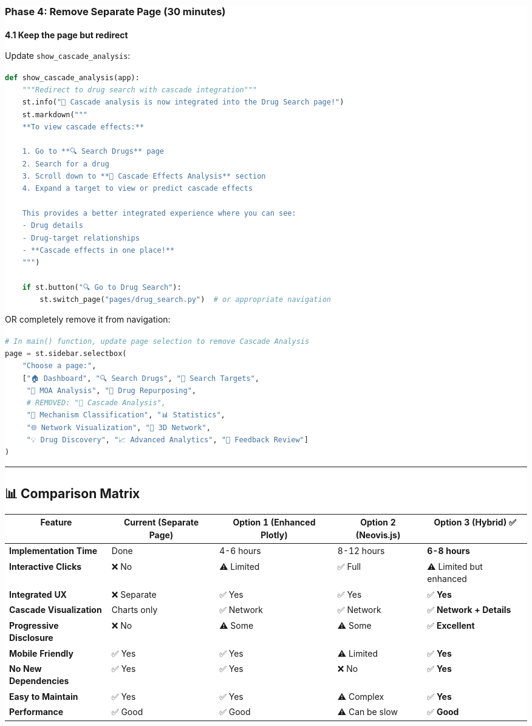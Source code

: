 
### **Phase 4: Remove Separate Page** (30 minutes)

**4.1 Keep the page but redirect**

Update `show_cascade_analysis`:

```python
def show_cascade_analysis(app):
    """Redirect to drug search with cascade integration"""
    st.info("🔄 Cascade analysis is now integrated into the Drug Search page!")
    st.markdown("""
    **To view cascade effects:**
    
    1. Go to **🔍 Search Drugs** page
    2. Search for a drug
    3. Scroll down to **🌊 Cascade Effects Analysis** section
    4. Expand a target to view or predict cascade effects
    
    This provides a better integrated experience where you can see:
    - Drug details
    - Drug-target relationships
    - **Cascade effects in one place!**
    """)
    
    if st.button("🔍 Go to Drug Search"):
        st.switch_page("pages/drug_search.py")  # or appropriate navigation
```

OR completely remove it from navigation:

```python
# In main() function, update page selection to remove Cascade Analysis
page = st.sidebar.selectbox(
    "Choose a page:",
    ["🏠 Dashboard", "🔍 Search Drugs", "🎯 Search Targets", 
     "🧬 MOA Analysis", "🔄 Drug Repurposing", 
     # REMOVED: "🌊 Cascade Analysis", 
     "🔬 Mechanism Classification", "📊 Statistics", 
     "🌐 Network Visualization", "🎨 3D Network", 
     "💡 Drug Discovery", "📈 Advanced Analytics", "📝 Feedback Review"]
)
```

---

## 📊 Comparison Matrix

| Feature | Current (Separate Page) | Option 1 (Enhanced Plotly) | Option 2 (Neovis.js) | **Option 3 (Hybrid) ✅** |
|---------|------------------------|---------------------------|---------------------|------------------------|
| **Implementation Time** | Done | 4-6 hours | 8-12 hours | **6-8 hours** |
| **Interactive Clicks** | ❌ No | ⚠️ Limited | ✅ Full | ⚠️ Limited but enhanced |
| **Integrated UX** | ❌ Separate | ✅ Yes | ✅ Yes | ✅ **Yes** |
| **Cascade Visualization** | Charts only | ✅ Network | ✅ Network | ✅ **Network + Details** |
| **Progressive Disclosure** | ❌ No | ⚠️ Some | ⚠️ Some | ✅ **Excellent** |
| **Mobile Friendly** | ✅ Yes | ✅ Yes | ⚠️ Limited | ✅ **Yes** |
| **No New Dependencies** | ✅ Yes | ✅ Yes | ❌ No | ✅ **Yes** |
| **Easy to Maintain** | ✅ Yes | ✅ Yes | ⚠️ Complex | ✅ **Yes** |
| **Performance** | ✅ Good | ✅ Good | ⚠️ Can be slow | ✅ **Good** |